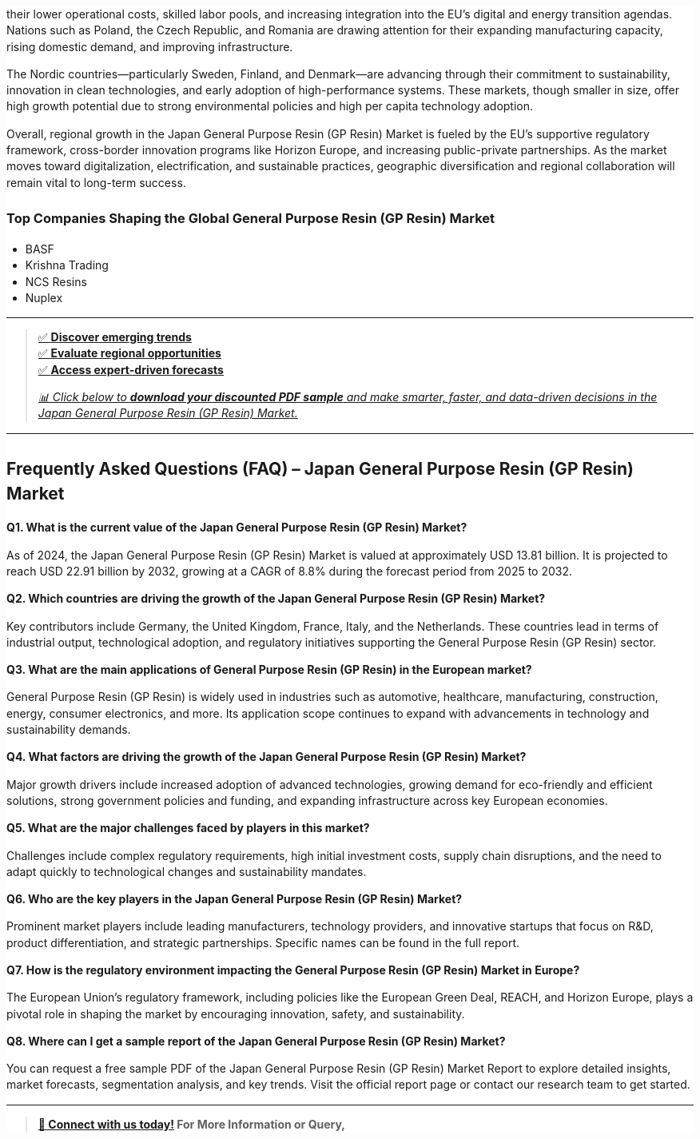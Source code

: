 their lower operational costs, skilled labor pools, and increasing integration into the EU&rsquo;s digital and energy transition agendas. Nations such as Poland, the Czech Republic, and Romania are drawing attention for their expanding manufacturing capacity, rising domestic demand, and improving infrastructure.</p><p>The Nordic countries&mdash;particularly Sweden, Finland, and Denmark&mdash;are advancing through their commitment to sustainability, innovation in clean technologies, and early adoption of high-performance systems. These markets, though smaller in size, offer high growth potential due to strong environmental policies and high per capita technology adoption.</p><p>Overall, regional growth in the Japan General Purpose Resin (GP Resin) Market is fueled by the EU&rsquo;s supportive regulatory framework, cross-border innovation programs like Horizon Europe, and increasing public-private partnerships. As the market moves toward digitalization, electrification, and sustainable practices, geographic diversification and regional collaboration will remain vital to long-term success.</p><p><h3>Top Companies Shaping the Global General Purpose Resin (GP Resin) Market </h3><ul><li>BASF</li><li>Krishna Trading</li><li>NCS Resins</li><li>Nuplex</li></ul></p><hr /><blockquote><p><a href="https://www.marketresearchintellect.com/ask-for-discount/?rid=923984&amp;amp;utm_source=Github-JP&amp;amp;utm_medium=026">✅ <strong data-start="617" data-end="645">Discover emerging trends</strong></a><br data-start="645" data-end="648" /><a href="https://www.marketresearchintellect.com/ask-for-discount/?rid=923984&amp;amp;utm_source=Github-JP&amp;amp;utm_medium=026"> ✅ <strong data-start="650" data-end="685">Evaluate regional opportunities</strong></a><br data-start="685" data-end="688" /><a href="https://www.marketresearchintellect.com/ask-for-discount/?rid=923984&amp;amp;utm_source=Github-JP&amp;amp;utm_medium=026"> ✅ <strong data-start="690" data-end="724">Access expert-driven forecasts</strong></a></p><p class="" data-start="728" data-end="864"><em><a href="https://www.marketresearchintellect.com/ask-for-discount/?rid=923984&amp;amp;utm_source=Github-JP&amp;amp;utm_medium=026">📊 Click below to <strong data-start="746" data-end="785">download your discounted PDF sample</strong> and make smarter, faster, and data-driven decisions in the Japan General Purpose Resin (GP Resin) Market.</a></em></p></blockquote><hr /><h2>Frequently Asked Questions (FAQ) &ndash; Japan General Purpose Resin (GP Resin) Market</h2><p><strong>Q1. What is the current value of the Japan General Purpose Resin (GP Resin) Market?</strong></p><p>As of 2024, the Japan General Purpose Resin (GP Resin) Market is valued at approximately USD 13.81 billion. It is projected to reach USD 22.91 billion by 2032, growing at a CAGR of 8.8% during the forecast period from 2025 to 2032.</p><p><strong>Q2. Which countries are driving the growth of the Japan General Purpose Resin (GP Resin) Market?</strong></p><p>Key contributors include Germany, the United Kingdom, France, Italy, and the Netherlands. These countries lead in terms of industrial output, technological adoption, and regulatory initiatives supporting the General Purpose Resin (GP Resin) sector.</p><p><strong>Q3. What are the main applications of General Purpose Resin (GP Resin) in the European market?</strong></p><p>General Purpose Resin (GP Resin) is widely used in industries such as automotive, healthcare, manufacturing, construction, energy, consumer electronics, and more. Its application scope continues to expand with advancements in technology and sustainability demands.</p><p><strong>Q4. What factors are driving the growth of the Japan General Purpose Resin (GP Resin) Market?</strong></p><p>Major growth drivers include increased adoption of advanced technologies, growing demand for eco-friendly and efficient solutions, strong government policies and funding, and expanding infrastructure across key European economies.</p><p><strong>Q5. What are the major challenges faced by players in this market?</strong></p><p>Challenges include complex regulatory requirements, high initial investment costs, supply chain disruptions, and the need to adapt quickly to technological changes and sustainability mandates.</p><p><strong>Q6. Who are the key players in the Japan General Purpose Resin (GP Resin) Market?</strong></p><p>Prominent market players include leading manufacturers, technology providers, and innovative startups that focus on R&amp;D, product differentiation, and strategic partnerships. Specific names can be found in the full report.</p><p><strong>Q7. How is the regulatory environment impacting the General Purpose Resin (GP Resin) Market in Europe?</strong></p><p>The European Union&rsquo;s regulatory framework, including policies like the European Green Deal, REACH, and Horizon Europe, plays a pivotal role in shaping the market by encouraging innovation, safety, and sustainability.</p><p><strong>Q8. Where can I get a sample report of the Japan General Purpose Resin (GP Resin) Market?</strong></p><p>You can request a free sample PDF of the Japan General Purpose Resin (GP Resin) Market Report to explore detailed insights, market forecasts, segmentation analysis, and key trends. Visit the official report page or contact our research team to get started.</p><hr /><blockquote><p><span class="font-[700]"><strong><a href="https://www.marketresearchintellect.com/product/global-general-purpose-resin-gp-resin-market/?utm_source=Linkedin&utm_medium=026">📩 Connect with us today!</a> For More Information or Query,